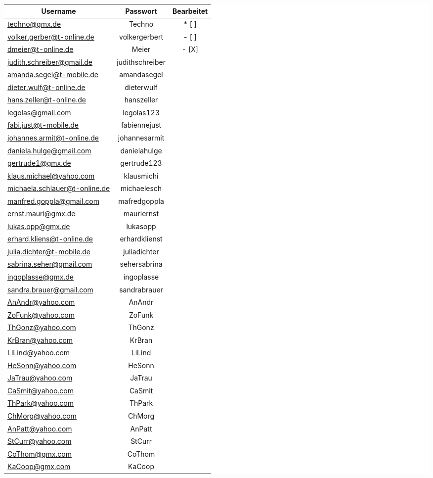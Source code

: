 | Username | Passwort |      Bearbeitet |                                    
| ------------- |:-------------:| :--: |
|techno@gmx.de |	Techno                                       | * [ ] |
|volker.gerber@t-online.de |	volkergerbert                    | - [ ] |
|dmeier@t-online.de |	Meier                                    |- [X] |
|judith.schreiber@gmail.de |	judithschreiber                  |
|amanda.segel@t-mobile.de |	amandasegel                      |
|dieter.wulf@t-online.de |	dieterwulf                       |
|hans.zeller@t-online.de |	hanszeller                       |
|legolas@gmail.com |	legolas123                               |
|fabi.just@t-mobile.de |	fabiennejust                         |
|johannes.armit@t-online.de |	johannesarmit                    |
|daniela.hulge@gmail.com |	danielahulge                     |
|gertrude1@gmx.de |	gertrude123                              |
|klaus.michael@yahoo.com |	klausmichi                       |
|michaela.schlauer@t-online.de |	michaelesch                  |
|manfred.goppla@gmail.com |	mafredgoppla                     |
|ernst.mauri@gmx.de |	mauriernst                               |
|lukas.opp@gmx.de |	lukasopp                                 |
|erhard.kliens@t-online.de |	erhardklienst                    |
|julia.dichter@t-mobile.de |	juliadichter                     |
|sabrina.seher@gmail.com |	sehersabrina                     |
|ingoplasse@gmx.de |	ingoplasse                               |
|sandra.brauer@gmail.com |	sandrabrauer                     |
|AnAndr@yahoo.com |	AnAndr                                   |
|ZoFunk@yahoo.com |	ZoFunk                                   |
|ThGonz@yahoo.com |	ThGonz                                   |
|KrBran@yahoo.com |	KrBran                                   |
|LiLind@yahoo.com |	LiLind                                   |
|HeSonn@yahoo.com |	HeSonn                                   |
|JaTrau@yahoo.com |	JaTrau                                   |
|CaSmit@yahoo.com |	CaSmit                                   |
|ThPark@yahoo.com |	ThPark                                   |
|ChMorg@yahoo.com |	ChMorg                                   |
|AnPatt@yahoo.com |	AnPatt                                   |
|StCurr@yahoo.com |	StCurr                                   |
|CoThom@gmx.com |	CoThom                                       |
|KaCoop@gmx.com |	KaCoop                                       |